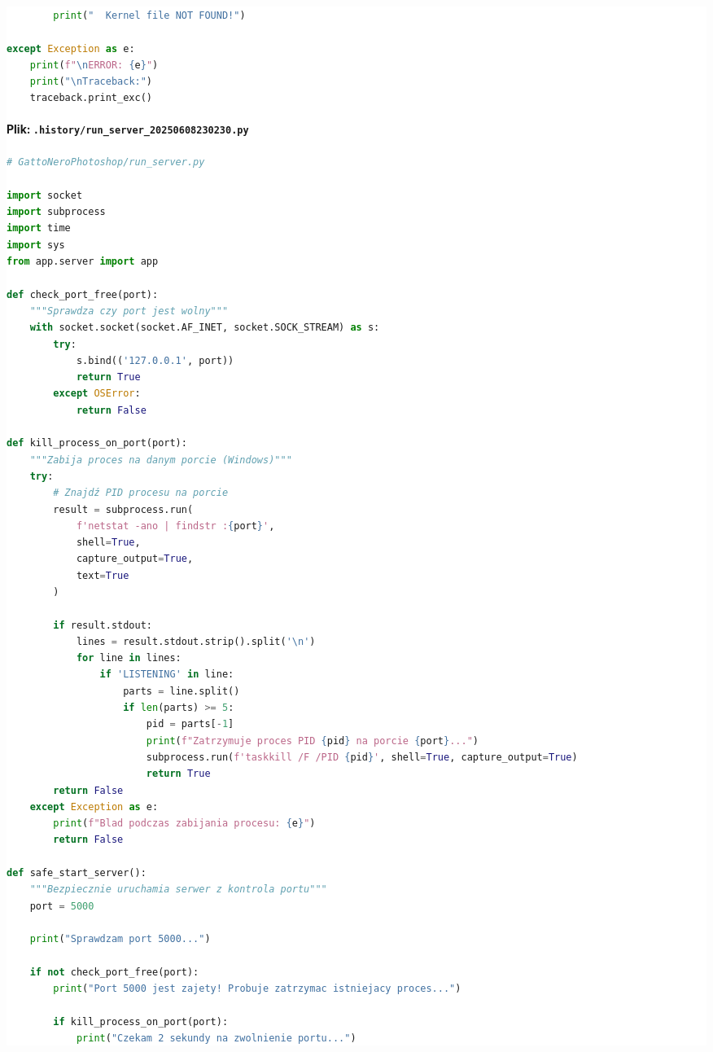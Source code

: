 ```py
        print("  Kernel file NOT FOUND!")
        
except Exception as e:
    print(f"\nERROR: {e}")
    print("\nTraceback:")
    traceback.print_exc()
```
#### Plik: `.history/run_server_20250608230230.py`
```py
# GattoNeroPhotoshop/run_server.py

import socket
import subprocess
import time
import sys
from app.server import app

def check_port_free(port):
    """Sprawdza czy port jest wolny"""
    with socket.socket(socket.AF_INET, socket.SOCK_STREAM) as s:
        try:
            s.bind(('127.0.0.1', port))
            return True
        except OSError:
            return False

def kill_process_on_port(port):
    """Zabija proces na danym porcie (Windows)"""
    try:
        # Znajdź PID procesu na porcie
        result = subprocess.run(
            f'netstat -ano | findstr :{port}',
            shell=True,
            capture_output=True,
            text=True
        )

        if result.stdout:
            lines = result.stdout.strip().split('\n')
            for line in lines:
                if 'LISTENING' in line:
                    parts = line.split()
                    if len(parts) >= 5:
                        pid = parts[-1]
                        print(f"Zatrzymuje proces PID {pid} na porcie {port}...")
                        subprocess.run(f'taskkill /F /PID {pid}', shell=True, capture_output=True)
                        return True
        return False
    except Exception as e:
        print(f"Blad podczas zabijania procesu: {e}")
        return False

def safe_start_server():
    """Bezpiecznie uruchamia serwer z kontrola portu"""
    port = 5000

    print("Sprawdzam port 5000...")

    if not check_port_free(port):
        print("Port 5000 jest zajety! Probuje zatrzymac istniejacy proces...")

        if kill_process_on_port(port):
            print("Czekam 2 sekundy na zwolnienie portu...")
```